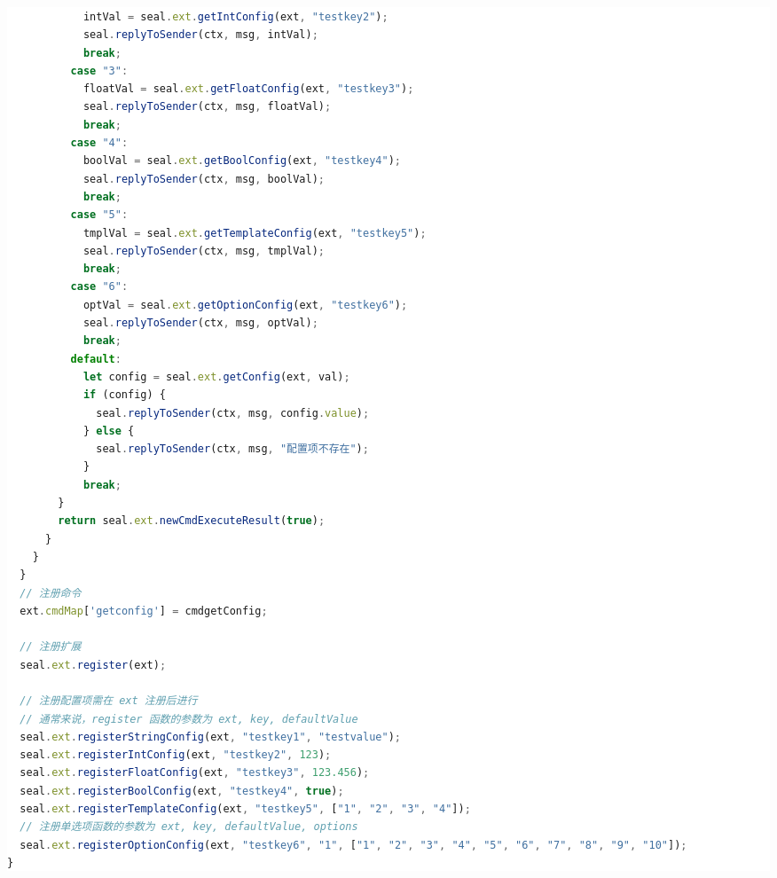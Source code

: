 ```js
            intVal = seal.ext.getIntConfig(ext, "testkey2");
            seal.replyToSender(ctx, msg, intVal);
            break;
          case "3":
            floatVal = seal.ext.getFloatConfig(ext, "testkey3");
            seal.replyToSender(ctx, msg, floatVal);
            break;
          case "4":
            boolVal = seal.ext.getBoolConfig(ext, "testkey4");
            seal.replyToSender(ctx, msg, boolVal);
            break;
          case "5":
            tmplVal = seal.ext.getTemplateConfig(ext, "testkey5");
            seal.replyToSender(ctx, msg, tmplVal);
            break;
          case "6":
            optVal = seal.ext.getOptionConfig(ext, "testkey6");
            seal.replyToSender(ctx, msg, optVal);
            break;
          default:
            let config = seal.ext.getConfig(ext, val);
            if (config) {
              seal.replyToSender(ctx, msg, config.value);
            } else {
              seal.replyToSender(ctx, msg, "配置项不存在");
            }
            break;
        }
        return seal.ext.newCmdExecuteResult(true);
      }
    }
  }
  // 注册命令
  ext.cmdMap['getconfig'] = cmdgetConfig;

  // 注册扩展
  seal.ext.register(ext);

  // 注册配置项需在 ext 注册后进行
  // 通常来说，register 函数的参数为 ext, key, defaultValue
  seal.ext.registerStringConfig(ext, "testkey1", "testvalue");
  seal.ext.registerIntConfig(ext, "testkey2", 123);
  seal.ext.registerFloatConfig(ext, "testkey3", 123.456);
  seal.ext.registerBoolConfig(ext, "testkey4", true);
  seal.ext.registerTemplateConfig(ext, "testkey5", ["1", "2", "3", "4"]);
  // 注册单选项函数的参数为 ext, key, defaultValue, options
  seal.ext.registerOptionConfig(ext, "testkey6", "1", ["1", "2", "3", "4", "5", "6", "7", "8", "9", "10"]);
}
```
